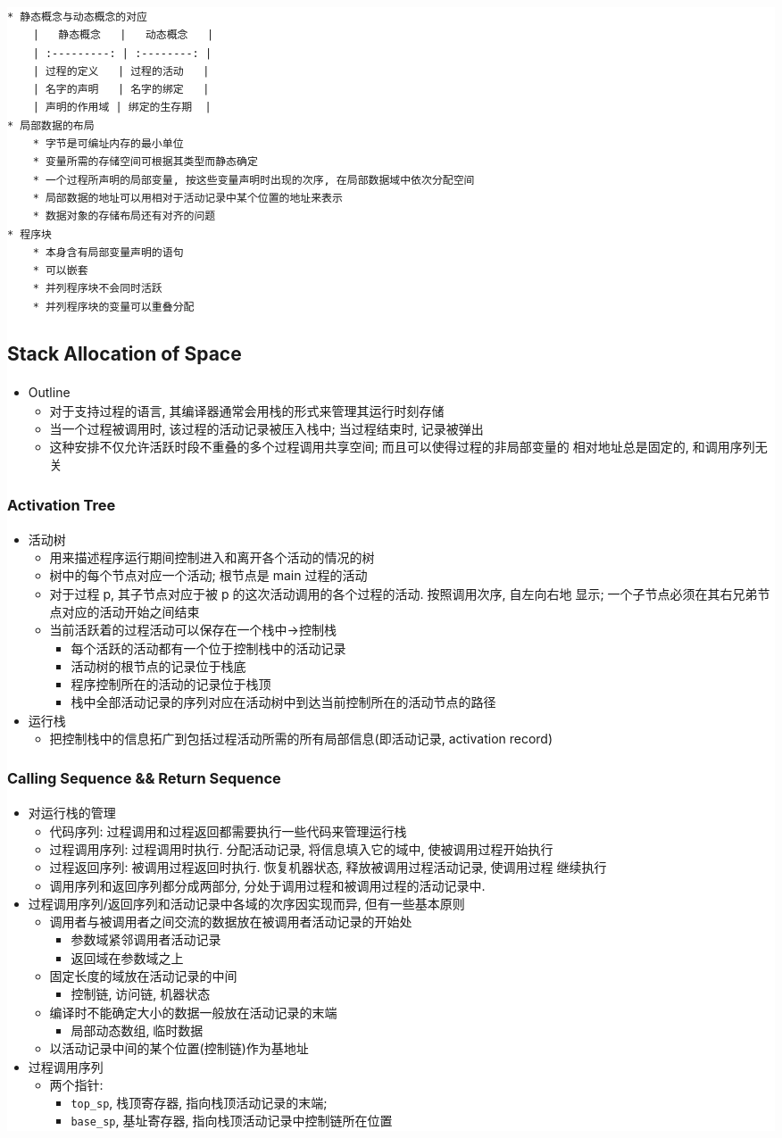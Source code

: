     * 静态概念与动态概念的对应
        |   静态概念   |   动态概念   |
        | :---------: | :--------: |
        | 过程的定义   | 过程的活动   |
        | 名字的声明   | 名字的绑定   |
        | 声明的作用域 | 绑定的生存期  |
    * 局部数据的布局
        * 字节是可编址内存的最小单位
        * 变量所需的存储空间可根据其类型而静态确定
        * 一个过程所声明的局部变量, 按这些变量声明时出现的次序, 在局部数据域中依次分配空间
        * 局部数据的地址可以用相对于活动记录中某个位置的地址来表示
        * 数据对象的存储布局还有对齐的问题
    * 程序块
        * 本身含有局部变量声明的语句
        * 可以嵌套
        * 并列程序块不会同时活跃
        * 并列程序块的变量可以重叠分配

## Stack Allocation of Space

* Outline
    * 对于支持过程的语言, 其编译器通常会用栈的形式来管理其运行时刻存储
    * 当一个过程被调用时, 该过程的活动记录被压入栈中; 当过程结束时, 记录被弹出
    * 这种安排不仅允许活跃时段不重叠的多个过程调用共享空间; 而且可以使得过程的非局部变量的
    相对地址总是固定的, 和调用序列无关

### Activation Tree

* 活动树
    * 用来描述程序运行期间控制进入和离开各个活动的情况的树
    * 树中的每个节点对应一个活动; 根节点是 main 过程的活动
    * 对于过程 p, 其子节点对应于被 p 的这次活动调用的各个过程的活动. 按照调用次序, 自左向右地
    显示; 一个子节点必须在其右兄弟节点对应的活动开始之间结束
    * 当前活跃着的过程活动可以保存在一个栈中$\to$控制栈
        * 每个活跃的活动都有一个位于控制栈中的活动记录
        * 活动树的根节点的记录位于栈底
        * 程序控制所在的活动的记录位于栈顶
        * 栈中全部活动记录的序列对应在活动树中到达当前控制所在的活动节点的路径
* 运行栈
    * 把控制栈中的信息拓广到包括过程活动所需的所有局部信息(即活动记录, activation record)

### Calling Sequence && Return Sequence

* 对运行栈的管理
    * 代码序列: 过程调用和过程返回都需要执行一些代码来管理运行栈
    * 过程调用序列: 过程调用时执行. 分配活动记录, 将信息填入它的域中, 使被调用过程开始执行
    * 过程返回序列: 被调用过程返回时执行. 恢复机器状态, 释放被调用过程活动记录, 使调用过程
    继续执行
    * 调用序列和返回序列都分成两部分, 分处于调用过程和被调用过程的活动记录中.
* 过程调用序列/返回序列和活动记录中各域的次序因实现而异, 但有一些基本原则
    * 调用者与被调用者之间交流的数据放在被调用者活动记录的开始处
        * 参数域紧邻调用者活动记录
        * 返回域在参数域之上
    * 固定长度的域放在活动记录的中间
        * 控制链, 访问链, 机器状态
    * 编译时不能确定大小的数据一般放在活动记录的末端
        * 局部动态数组, 临时数据
    * 以活动记录中间的某个位置(控制链)作为基地址
* 过程调用序列
    * 两个指针: 
        * `top_sp`, 栈顶寄存器, 指向栈顶活动记录的末端; 
        * `base_sp`, 基址寄存器, 指向栈顶活动记录中控制链所在位置